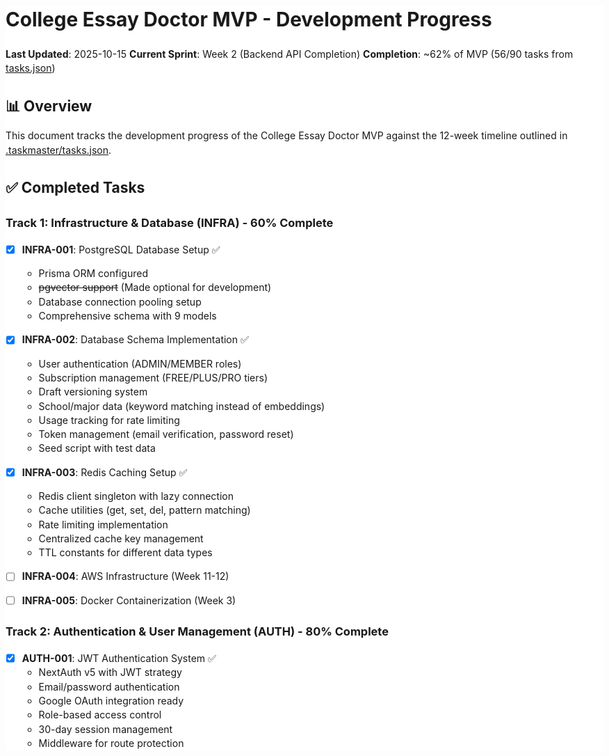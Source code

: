 # College Essay Doctor MVP - Development Progress

**Last Updated**: 2025-10-15
**Current Sprint**: Week 2 (Backend API Completion)
**Completion**: ~62% of MVP (56/90 tasks from [tasks.json](.taskmaster/tasks.json))

## 📊 Overview

This document tracks the development progress of the College Essay Doctor MVP against the 12-week timeline outlined in [.taskmaster/tasks.json](.taskmaster/tasks.json).

## ✅ Completed Tasks

### Track 1: Infrastructure & Database (INFRA) - 60% Complete

- [x] **INFRA-001**: PostgreSQL Database Setup ✅
  - Prisma ORM configured
  - ~~pgvector support~~ (Made optional for development)
  - Database connection pooling setup
  - Comprehensive schema with 9 models

- [x] **INFRA-002**: Database Schema Implementation ✅
  - User authentication (ADMIN/MEMBER roles)
  - Subscription management (FREE/PLUS/PRO tiers)
  - Draft versioning system
  - School/major data (keyword matching instead of embeddings)
  - Usage tracking for rate limiting
  - Token management (email verification, password reset)
  - Seed script with test data

- [x] **INFRA-003**: Redis Caching Setup ✅
  - Redis client singleton with lazy connection
  - Cache utilities (get, set, del, pattern matching)
  - Rate limiting implementation
  - Centralized cache key management
  - TTL constants for different data types

- [ ] **INFRA-004**: AWS Infrastructure (Week 11-12)
- [ ] **INFRA-005**: Docker Containerization (Week 3)

### Track 2: Authentication & User Management (AUTH) - 80% Complete

- [x] **AUTH-001**: JWT Authentication System ✅
  - NextAuth v5 with JWT strategy
  - Email/password authentication
  - Google OAuth integration ready
  - Role-based access control
  - 30-day session management
  - Middleware for route protection
